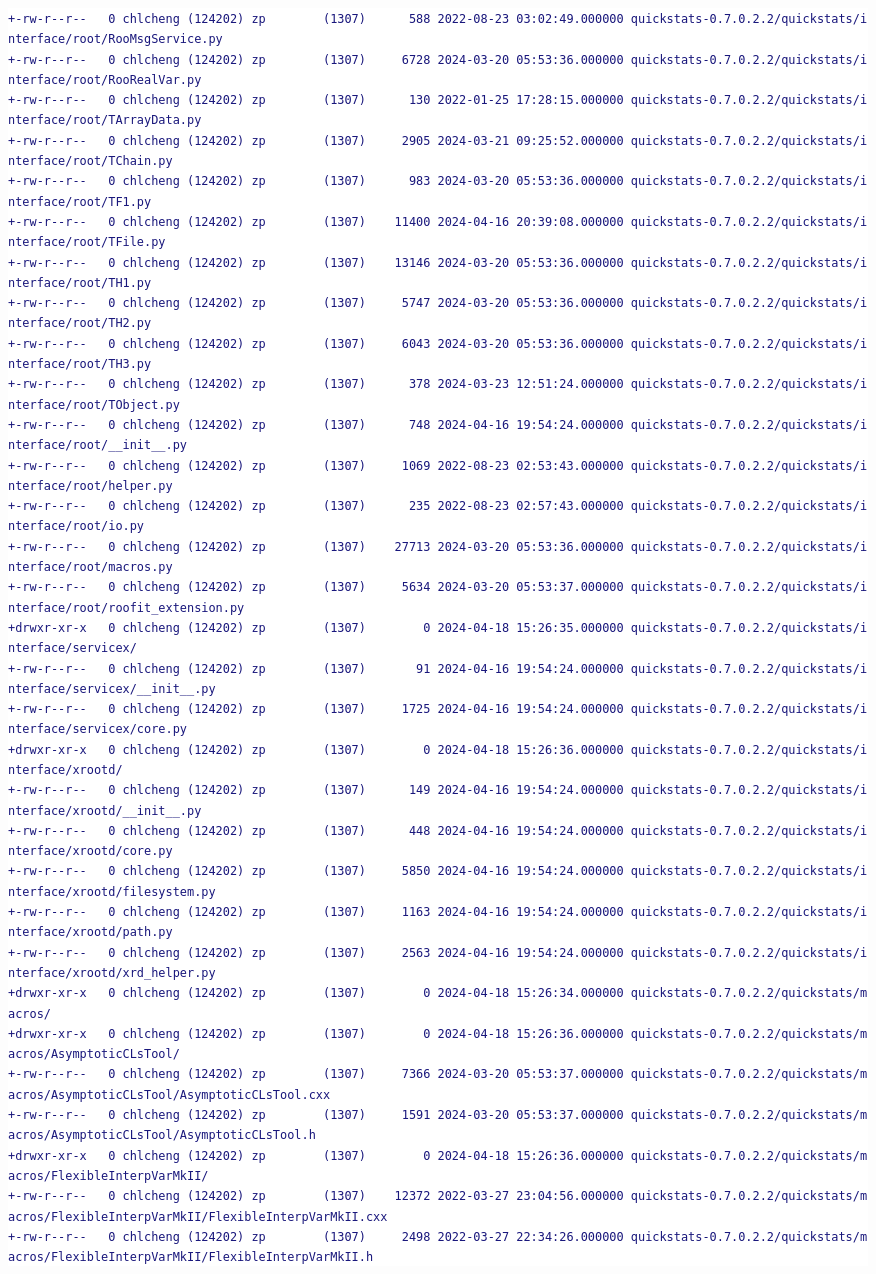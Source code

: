 ```diff
+-rw-r--r--   0 chlcheng (124202) zp        (1307)      588 2022-08-23 03:02:49.000000 quickstats-0.7.0.2.2/quickstats/interface/root/RooMsgService.py
+-rw-r--r--   0 chlcheng (124202) zp        (1307)     6728 2024-03-20 05:53:36.000000 quickstats-0.7.0.2.2/quickstats/interface/root/RooRealVar.py
+-rw-r--r--   0 chlcheng (124202) zp        (1307)      130 2022-01-25 17:28:15.000000 quickstats-0.7.0.2.2/quickstats/interface/root/TArrayData.py
+-rw-r--r--   0 chlcheng (124202) zp        (1307)     2905 2024-03-21 09:25:52.000000 quickstats-0.7.0.2.2/quickstats/interface/root/TChain.py
+-rw-r--r--   0 chlcheng (124202) zp        (1307)      983 2024-03-20 05:53:36.000000 quickstats-0.7.0.2.2/quickstats/interface/root/TF1.py
+-rw-r--r--   0 chlcheng (124202) zp        (1307)    11400 2024-04-16 20:39:08.000000 quickstats-0.7.0.2.2/quickstats/interface/root/TFile.py
+-rw-r--r--   0 chlcheng (124202) zp        (1307)    13146 2024-03-20 05:53:36.000000 quickstats-0.7.0.2.2/quickstats/interface/root/TH1.py
+-rw-r--r--   0 chlcheng (124202) zp        (1307)     5747 2024-03-20 05:53:36.000000 quickstats-0.7.0.2.2/quickstats/interface/root/TH2.py
+-rw-r--r--   0 chlcheng (124202) zp        (1307)     6043 2024-03-20 05:53:36.000000 quickstats-0.7.0.2.2/quickstats/interface/root/TH3.py
+-rw-r--r--   0 chlcheng (124202) zp        (1307)      378 2024-03-23 12:51:24.000000 quickstats-0.7.0.2.2/quickstats/interface/root/TObject.py
+-rw-r--r--   0 chlcheng (124202) zp        (1307)      748 2024-04-16 19:54:24.000000 quickstats-0.7.0.2.2/quickstats/interface/root/__init__.py
+-rw-r--r--   0 chlcheng (124202) zp        (1307)     1069 2022-08-23 02:53:43.000000 quickstats-0.7.0.2.2/quickstats/interface/root/helper.py
+-rw-r--r--   0 chlcheng (124202) zp        (1307)      235 2022-08-23 02:57:43.000000 quickstats-0.7.0.2.2/quickstats/interface/root/io.py
+-rw-r--r--   0 chlcheng (124202) zp        (1307)    27713 2024-03-20 05:53:36.000000 quickstats-0.7.0.2.2/quickstats/interface/root/macros.py
+-rw-r--r--   0 chlcheng (124202) zp        (1307)     5634 2024-03-20 05:53:37.000000 quickstats-0.7.0.2.2/quickstats/interface/root/roofit_extension.py
+drwxr-xr-x   0 chlcheng (124202) zp        (1307)        0 2024-04-18 15:26:35.000000 quickstats-0.7.0.2.2/quickstats/interface/servicex/
+-rw-r--r--   0 chlcheng (124202) zp        (1307)       91 2024-04-16 19:54:24.000000 quickstats-0.7.0.2.2/quickstats/interface/servicex/__init__.py
+-rw-r--r--   0 chlcheng (124202) zp        (1307)     1725 2024-04-16 19:54:24.000000 quickstats-0.7.0.2.2/quickstats/interface/servicex/core.py
+drwxr-xr-x   0 chlcheng (124202) zp        (1307)        0 2024-04-18 15:26:36.000000 quickstats-0.7.0.2.2/quickstats/interface/xrootd/
+-rw-r--r--   0 chlcheng (124202) zp        (1307)      149 2024-04-16 19:54:24.000000 quickstats-0.7.0.2.2/quickstats/interface/xrootd/__init__.py
+-rw-r--r--   0 chlcheng (124202) zp        (1307)      448 2024-04-16 19:54:24.000000 quickstats-0.7.0.2.2/quickstats/interface/xrootd/core.py
+-rw-r--r--   0 chlcheng (124202) zp        (1307)     5850 2024-04-16 19:54:24.000000 quickstats-0.7.0.2.2/quickstats/interface/xrootd/filesystem.py
+-rw-r--r--   0 chlcheng (124202) zp        (1307)     1163 2024-04-16 19:54:24.000000 quickstats-0.7.0.2.2/quickstats/interface/xrootd/path.py
+-rw-r--r--   0 chlcheng (124202) zp        (1307)     2563 2024-04-16 19:54:24.000000 quickstats-0.7.0.2.2/quickstats/interface/xrootd/xrd_helper.py
+drwxr-xr-x   0 chlcheng (124202) zp        (1307)        0 2024-04-18 15:26:34.000000 quickstats-0.7.0.2.2/quickstats/macros/
+drwxr-xr-x   0 chlcheng (124202) zp        (1307)        0 2024-04-18 15:26:36.000000 quickstats-0.7.0.2.2/quickstats/macros/AsymptoticCLsTool/
+-rw-r--r--   0 chlcheng (124202) zp        (1307)     7366 2024-03-20 05:53:37.000000 quickstats-0.7.0.2.2/quickstats/macros/AsymptoticCLsTool/AsymptoticCLsTool.cxx
+-rw-r--r--   0 chlcheng (124202) zp        (1307)     1591 2024-03-20 05:53:37.000000 quickstats-0.7.0.2.2/quickstats/macros/AsymptoticCLsTool/AsymptoticCLsTool.h
+drwxr-xr-x   0 chlcheng (124202) zp        (1307)        0 2024-04-18 15:26:36.000000 quickstats-0.7.0.2.2/quickstats/macros/FlexibleInterpVarMkII/
+-rw-r--r--   0 chlcheng (124202) zp        (1307)    12372 2022-03-27 23:04:56.000000 quickstats-0.7.0.2.2/quickstats/macros/FlexibleInterpVarMkII/FlexibleInterpVarMkII.cxx
+-rw-r--r--   0 chlcheng (124202) zp        (1307)     2498 2022-03-27 22:34:26.000000 quickstats-0.7.0.2.2/quickstats/macros/FlexibleInterpVarMkII/FlexibleInterpVarMkII.h
```